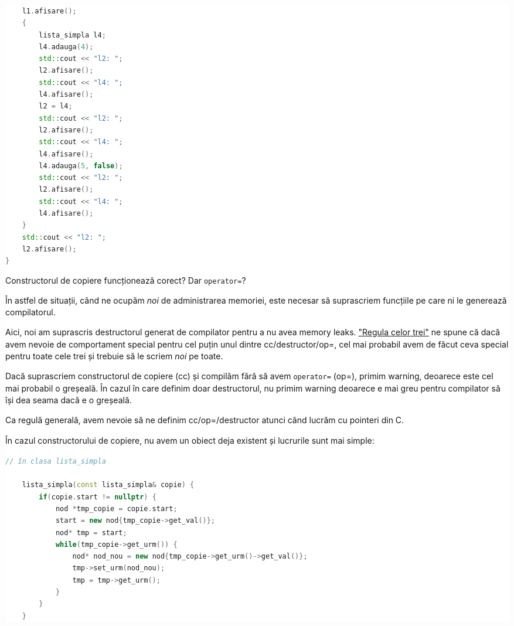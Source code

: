 ```c++
    l1.afisare();
    {
        lista_simpla l4;
        l4.adauga(4);
        std::cout << "l2: ";
        l2.afisare();
        std::cout << "l4: ";
        l4.afisare();
        l2 = l4;
        std::cout << "l2: ";
        l2.afisare();
        std::cout << "l4: ";
        l4.afisare();
        l4.adauga(5, false);
        std::cout << "l2: ";
        l2.afisare();
        std::cout << "l4: ";
        l4.afisare();
    }    
    std::cout << "l2: ";
    l2.afisare();
}
```

Constructorul de copiere funcționează corect? Dar `operator=`?

În astfel de situații, când ne ocupăm _noi_ de administrarea memoriei, este necesar să suprascriem funcțiile pe care ni le generează compilatorul.

Aici, noi am suprascris destructorul generat de compilator pentru a nu avea memory leaks. ["Regula celor trei"](https://en.cppreference.com/w/cpp/language/rule_of_three) ne spune că dacă avem nevoie de comportament special pentru cel puțin unul dintre cc/destructor/op=, cel mai probabil avem de făcut ceva special pentru toate cele trei și trebuie să le scriem _noi_ pe toate.

Dacă suprascriem constructorul de copiere (cc) și compilăm fără să avem `operator=` (op=), primim warning, deoarece este cel mai probabil o greșeală. În cazul în care definim doar destructorul, nu primim warning deoarece e mai greu pentru compilator să își dea seama dacă e o greșeală.

Ca regulă generală, avem nevoie să ne definim cc/op=/destructor atunci când lucrăm cu pointeri din C.

În cazul constructorului de copiere, nu avem un obiect deja existent și lucrurile sunt mai simple:

```c++
// în clasa lista_simpla

    lista_simpla(const lista_simpla& copie) {
        if(copie.start != nullptr) {
            nod *tmp_copie = copie.start;
            start = new nod{tmp_copie->get_val()};
            nod* tmp = start;
            while(tmp_copie->get_urm()) {
                nod* nod_nou = new nod{tmp_copie->get_urm()->get_val()};
                tmp->set_urm(nod_nou);
                tmp = tmp->get_urm();
            }
        }
    }
```
